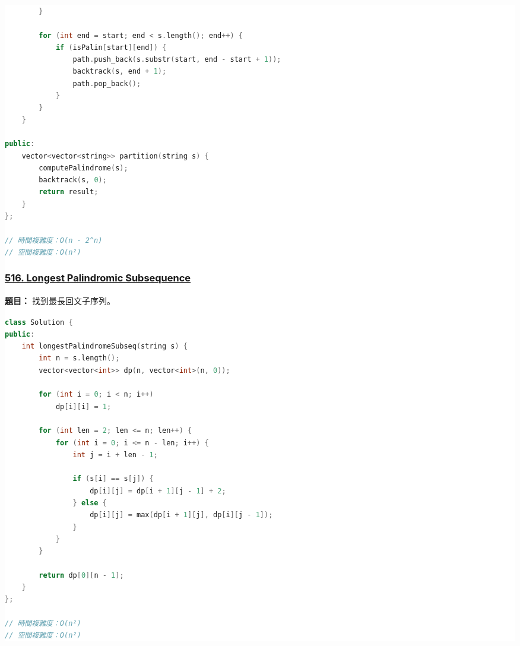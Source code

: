 ```cpp
        }

        for (int end = start; end < s.length(); end++) {
            if (isPalin[start][end]) {
                path.push_back(s.substr(start, end - start + 1));
                backtrack(s, end + 1);
                path.pop_back();
            }
        }
    }

public:
    vector<vector<string>> partition(string s) {
        computePalindrome(s);
        backtrack(s, 0);
        return result;
    }
};

// 時間複雜度：O(n · 2^n)
// 空間複雜度：O(n²)
```

### [516. Longest Palindromic Subsequence](https://leetcode.com/problems/longest-palindromic-subsequence/)

**題目：** 找到最長回文子序列。

```cpp
class Solution {
public:
    int longestPalindromeSubseq(string s) {
        int n = s.length();
        vector<vector<int>> dp(n, vector<int>(n, 0));

        for (int i = 0; i < n; i++)
            dp[i][i] = 1;

        for (int len = 2; len <= n; len++) {
            for (int i = 0; i <= n - len; i++) {
                int j = i + len - 1;

                if (s[i] == s[j]) {
                    dp[i][j] = dp[i + 1][j - 1] + 2;
                } else {
                    dp[i][j] = max(dp[i + 1][j], dp[i][j - 1]);
                }
            }
        }

        return dp[0][n - 1];
    }
};

// 時間複雜度：O(n²)
// 空間複雜度：O(n²)
```
